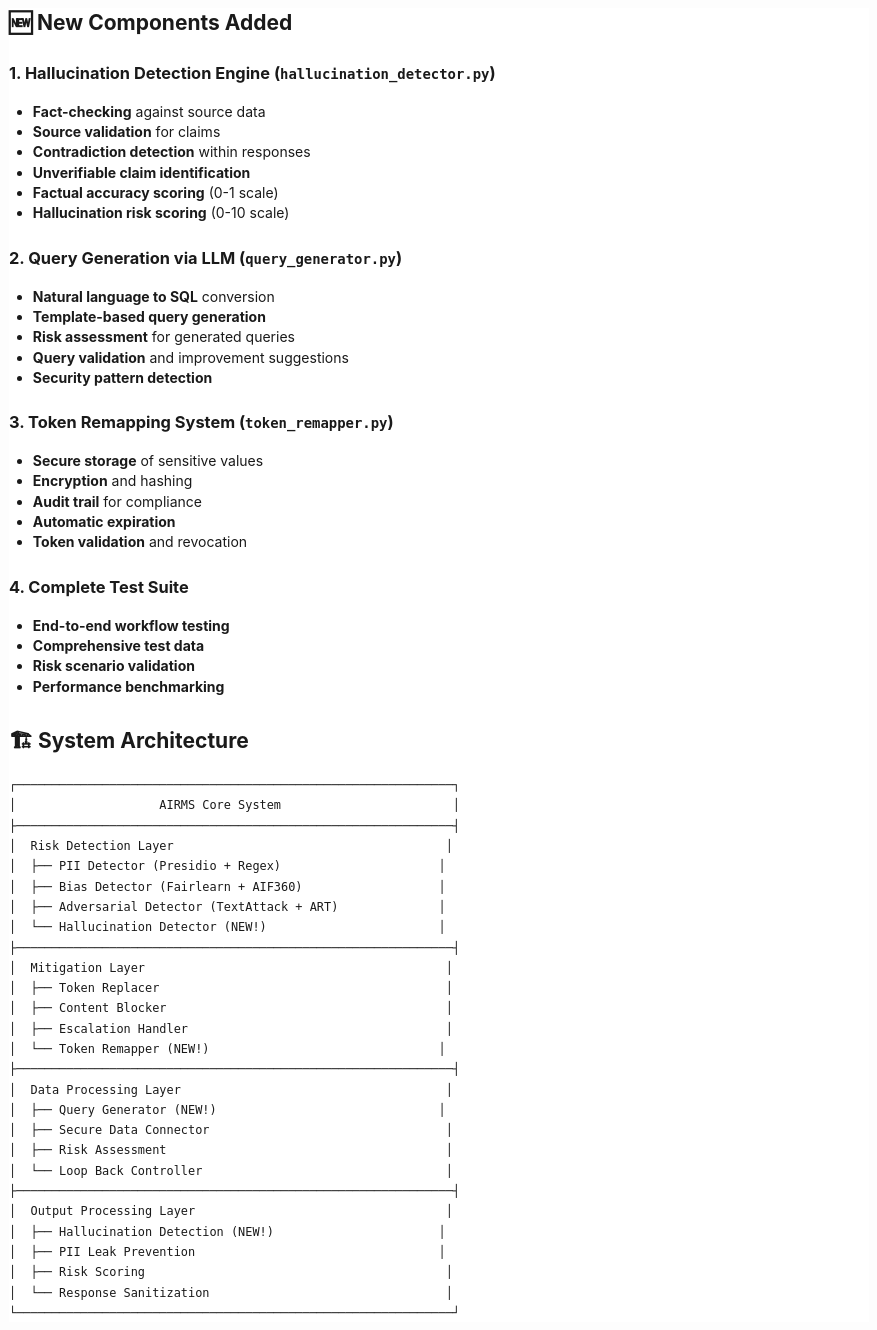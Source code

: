 ## 🆕 New Components Added

### 1. **Hallucination Detection Engine** (`hallucination_detector.py`)
- **Fact-checking** against source data
- **Source validation** for claims
- **Contradiction detection** within responses
- **Unverifiable claim identification**
- **Factual accuracy scoring** (0-1 scale)
- **Hallucination risk scoring** (0-10 scale)

### 2. **Query Generation via LLM** (`query_generator.py`)
- **Natural language to SQL** conversion
- **Template-based query generation**
- **Risk assessment** for generated queries
- **Query validation** and improvement suggestions
- **Security pattern detection**

### 3. **Token Remapping System** (`token_remapper.py`)
- **Secure storage** of sensitive values
- **Encryption** and hashing
- **Audit trail** for compliance
- **Automatic expiration**
- **Token validation** and revocation

### 4. **Complete Test Suite**
- **End-to-end workflow testing**
- **Comprehensive test data**
- **Risk scenario validation**
- **Performance benchmarking**

## 🏗️ System Architecture

```
┌─────────────────────────────────────────────────────────────┐
│                    AIRMS Core System                        │
├─────────────────────────────────────────────────────────────┤
│  Risk Detection Layer                                      │
│  ├── PII Detector (Presidio + Regex)                      │
│  ├── Bias Detector (Fairlearn + AIF360)                   │
│  ├── Adversarial Detector (TextAttack + ART)              │
│  └── Hallucination Detector (NEW!)                        │
├─────────────────────────────────────────────────────────────┤
│  Mitigation Layer                                          │
│  ├── Token Replacer                                        │
│  ├── Content Blocker                                       │
│  ├── Escalation Handler                                    │
│  └── Token Remapper (NEW!)                                │
├─────────────────────────────────────────────────────────────┤
│  Data Processing Layer                                     │
│  ├── Query Generator (NEW!)                               │
│  ├── Secure Data Connector                                 │
│  ├── Risk Assessment                                       │
│  └── Loop Back Controller                                  │
├─────────────────────────────────────────────────────────────┤
│  Output Processing Layer                                   │
│  ├── Hallucination Detection (NEW!)                       │
│  ├── PII Leak Prevention                                  │
│  ├── Risk Scoring                                          │
│  └── Response Sanitization                                 │
└─────────────────────────────────────────────────────────────┘
```